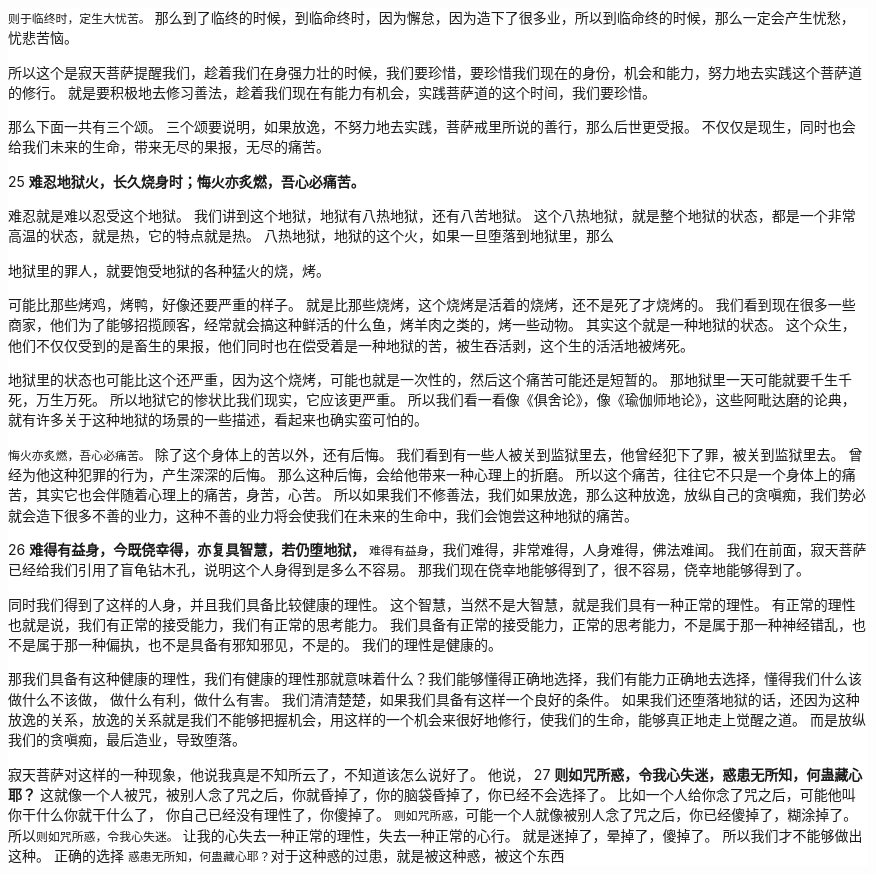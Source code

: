 `则于临终时，定生大忧苦。`
那么到了临终的时候，到临命终时，因为懈怠，因为造下了很多业，所以到临命终的时候，那么一定会产生忧愁，忧悲苦恼。

所以这个是寂天菩萨提醒我们，趁着我们在身强力壮的时候，我们要珍惜，要珍惜我们现在的身份，机会和能力，努力地去实践这个菩萨道的修行。
就是要积极地去修习善法，趁着我们现在有能力有机会，实践菩萨道的这个时间，我们要珍惜。

那么下面一共有三个颂。
三个颂要说明，如果放逸，不努力地去实践，菩萨戒里所说的善行，那么后世更受报。
不仅仅是现生，同时也会给我们未来的生命，带来无尽的果报，无尽的痛苦。

25 **难忍地狱火，长久烧身时；悔火亦炙燃，吾心必痛苦。**

难忍就是难以忍受这个地狱。
我们讲到这个地狱，地狱有八热地狱，还有八苦地狱。
这个八热地狱，就是整个地狱的状态，都是一个非常高温的状态，就是热，它的特点就是热。
八热地狱，地狱的这个火，如果一旦堕落到地狱里，那么

地狱里的罪人，就要饱受地狱的各种猛火的烧，烤。

可能比那些烤鸡，烤鸭，好像还要严重的样子。
就是比那些烧烤，这个烧烤是活着的烧烤，还不是死了才烧烤的。
我们看到现在很多一些商家，他们为了能够招揽顾客，经常就会搞这种鲜活的什么鱼，烤羊肉之类的，烤一些动物。
其实这个就是一种地狱的状态。
这个众生，他们不仅仅受到的是畜生的果报，他们同时也在偿受着是一种地狱的苦，被生吞活剥，这个生的活活地被烤死。

地狱里的状态也可能比这个还严重，因为这个烧烤，可能也就是一次性的，然后这个痛苦可能还是短暂的。
那地狱里一天可能就要千生千死，万生万死。
所以地狱它的惨状比我们现实，它应该更严重。
所以我们看一看像《俱舍论》，像《瑜伽师地论》，这些阿毗达磨的论典，就有许多关于这种地狱的场景的一些描述，看起来也确实蛮可怕的。

`悔火亦炙燃，吾心必痛苦。`
除了这个身体上的苦以外，还有后悔。
我们看到有一些人被关到监狱里去，他曾经犯下了罪，被关到监狱里去。
曾经为他这种犯罪的行为，产生深深的后悔。
那么这种后悔，会给他带来一种心理上的折磨。
所以这个痛苦，往往它不只是一个身体上的痛苦，其实它也会伴随着心理上的痛苦，身苦，心苦。
所以如果我们不修善法，我们如果放逸，那么这种放逸，放纵自己的贪嗔痴，我们势必就会造下很多不善的业力，这种不善的业力将会使我们在未来的生命中，我们会饱尝这种地狱的痛苦。

26 **难得有益身，今既侥幸得，亦复具智慧，若仍堕地狱，**
`难得有益身`，我们难得，非常难得，人身难得，佛法难闻。
我们在前面，寂天菩萨已经给我们引用了盲龟钻木孔，说明这个人身得到是多么不容易。
那我们现在侥幸地能够得到了，很不容易，侥幸地能够得到了。

同时我们得到了这样的人身，并且我们具备比较健康的理性。
这个智慧，当然不是大智慧，就是我们具有一种正常的理性。
有正常的理性也就是说，我们有正常的接受能力，我们有正常的思考能力。
我们具备有正常的接受能力，正常的思考能力，不是属于那一种神经错乱，也不是属于那一种偏执，也不是具备有邪知邪见，不是的。
我们的理性是健康的。

那我们具备有这种健康的理性，我们有健康的理性那就意味着什么？我们能够懂得正确地选择，我们有能力正确地去选择，懂得我们什么该做什么不该做， 做什么有利，做什么有害。
我们清清楚楚，如果我们具备有这样一个良好的条件。
如果我们还堕落地狱的话，还因为这种放逸的关系，放逸的关系就是我们不能够把握机会，用这样的一个机会来很好地修行，使我们的生命，能够真正地走上觉醒之道。
而是放纵我们的贪嗔痴，最后造业，导致堕落。

寂天菩萨对这样的一种现象，他说我真是不知所云了，不知道该怎么说好了。
他说，
27 **则如咒所惑，令我心失迷，惑患无所知，何蛊藏心耶？**
这就像一个人被咒，被别人念了咒之后，你就昏掉了，你的脑袋昏掉了，你已经不会选择了。
比如一个人给你念了咒之后，可能他叫你干什么你就干什么了， 你自己已经没有理性了，你傻掉了。
`则如咒所惑，`可能一个人就像被别人念了咒之后，你已经傻掉了，糊涂掉了。
所以`则如咒所惑，令我心失迷。`
让我的心失去一种正常的理性，失去一种正常的心行。
就是迷掉了，晕掉了，傻掉了。
所以我们才不能够做出这种。
正确的选择
`惑患无所知，何蛊藏心耶？`对于这种惑的过患，就是被这种惑，被这个东西
